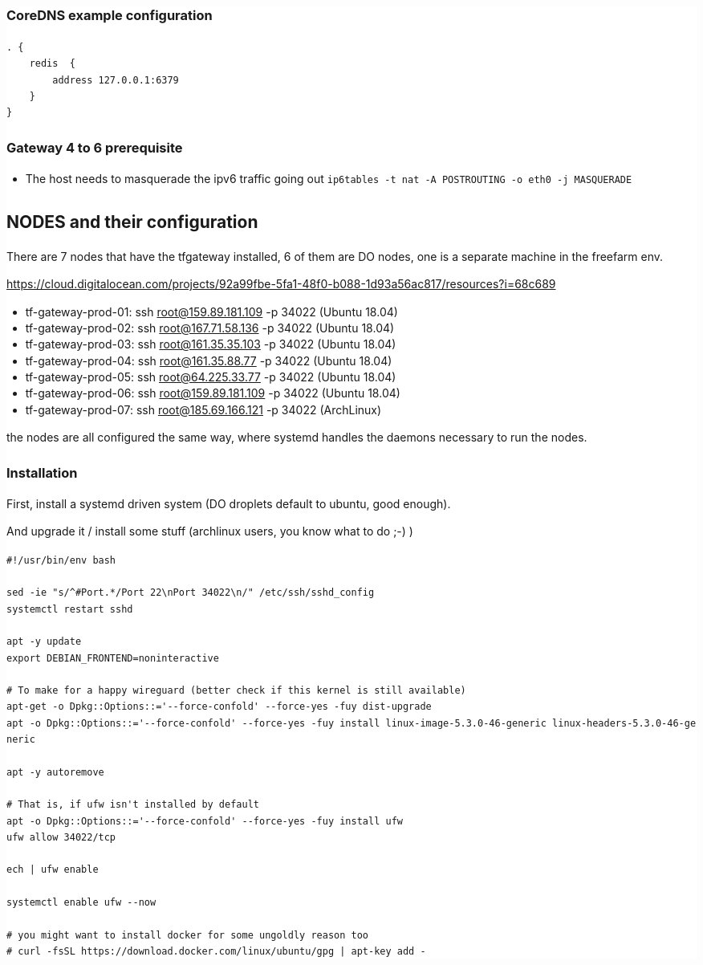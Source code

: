### CoreDNS example configuration


```
. {
    redis  {
        address 127.0.0.1:6379
    }
}
```

### Gateway 4 to 6 prerequisite

- The host needs to masquerade the ipv6 traffic going out `ip6tables -t nat -A POSTROUTING -o eth0 -j MASQUERADE`

## NODES and their configuration

There are 7 nodes that have the tfgateway installed, 6 of them are DO nodes, one is a separate machine in the freefarm env.

https://cloud.digitalocean.com/projects/92a99fbe-5fa1-48f0-b088-1d93a56ac817/resources?i=68c689

  -  tf-gateway-prod-01: ssh root@159.89.181.109 -p 34022 (Ubuntu 18.04)
  -  tf-gateway-prod-02: ssh root@167.71.58.136 -p 34022 (Ubuntu 18.04)
  -  tf-gateway-prod-03: ssh root@161.35.35.103 -p 34022 (Ubuntu 18.04)
  -  tf-gateway-prod-04: ssh root@161.35.88.77 -p 34022 (Ubuntu 18.04)
  -  tf-gateway-prod-05: ssh root@64.225.33.77 -p 34022 (Ubuntu 18.04)
  -  tf-gateway-prod-06: ssh root@159.89.181.109 -p 34022 (Ubuntu 18.04)
  -  tf-gateway-prod-07: ssh root@185.69.166.121 -p 34022 (ArchLinux)

the nodes are all configured the same way, where systemd handles the daemons necessary to run the nodes.

### Installation

First, install a systemd driven system (DO droplets default to ubuntu, good enough).

And upgrade it / install some stuff (archlinux users, you know what to do ;-) )

```shell
#!/usr/bin/env bash

sed -ie "s/^#Port.*/Port 22\nPort 34022\n/" /etc/ssh/sshd_config
systemctl restart sshd

apt -y update
export DEBIAN_FRONTEND=noninteractive

# To make for a happy wireguard (better check if this kernel is still available)
apt-get -o Dpkg::Options::='--force-confold' --force-yes -fuy dist-upgrade
apt -o Dpkg::Options::='--force-confold' --force-yes -fuy install linux-image-5.3.0-46-generic linux-headers-5.3.0-46-generic

apt -y autoremove

# That is, if ufw isn't installed by default
apt -o Dpkg::Options::='--force-confold' --force-yes -fuy install ufw
ufw allow 34022/tcp

ech | ufw enable

systemctl enable ufw --now

# you might want to install docker for some ungoldly reason too
# curl -fsSL https://download.docker.com/linux/ubuntu/gpg | apt-key add -
```